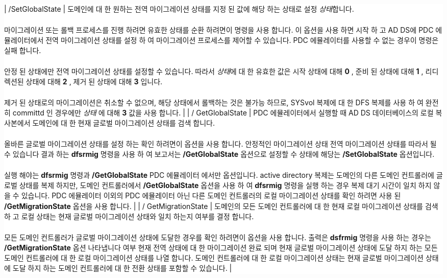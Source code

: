 |                  /SetGlobalState <state>                  |                                                                                                                                                                                                                                                                                                                                                                                                                                                                                                                                                                                                                     도메인에 대 한 원하는 전역 마이그레이션 상태를 지정 된 값에 해당 하는 상태로 설정 *상태*합니다.<br /><br />마이그레이션 또는 롤백 프로세스를 진행 하려면 유효한 상태를 순환 하려면이 명령을 사용 합니다. 이 옵션을 사용 하면 시작 하 고 AD DS에 PDC 에뮬레이터에서 전역 마이그레이션 상태를 설정 하 여 마이그레이션 프로세스를 제어할 수 있습니다. PDC 에뮬레이터를 사용할 수 없는 경우이 명령은 실패 합니다.<br /><br /> 안정 된 상태에만 전역 마이그레이션 상태를 설정할 수 있습니다. 따라서 *상태*에 대 한 유효한 값은 시작 상태에 대해 **0** , 준비 된 상태에 대해 **1** , 리디렉션된 상태에 대해 **2** , 제거 된 상태에 대해 **3** 입니다.<br /><br />제거 된 상태로의 마이그레이션은 취소할 수 없으며, 해당 상태에서 롤백하는 것은 불가능 하므로, SYSvol 복제에 대 한 DFS 복제를 사용 하 여 완전히 committd 인 경우에만 *상태* 에 대해 **3** 값을 사용 합니다.                                                                                                                                                                                                                                                                                                                                                                                                                                                                                                                                                                                                                      |
|                      / GetGlobalState                      |                                                                                                                                                                                                                                                                                                                                                                                                                                                                                                                                                                                       PDC 에뮬레이터에서 실행할 때 AD DS 데이터베이스의 로컬 복사본에서 도메인에 대 한 현재 글로벌 마이그레이션 상태를 검색 합니다.<br /><br />올바른 글로벌 마이그레이션 상태를 설정 하는 확인 하려면이 옵션을 사용 합니다. 안정적인 마이그레이션 상태 전역 마이그레이션 상태를 따라서 될 수 있습니다 결과 하는 **dfsrmig** 명령을 사용 하 여 보고서는 **/GetGlobalState** 옵션으로 설정할 수 상태에 해당는 **/SetGlobalState** 옵션입니다.<br /><br />실행 해야는 **dfsrmig** 명령과 **/GetGlobalState** PDC 에뮬레이터 에서만 옵션입니다. active directory 복제는 도메인의 다른 도메인 컨트롤러에 글로벌 상태를 복제 하지만, 도메인 컨트롤러에서 **/GetGlobalState** 옵션을 사용 하 여 **dfsrmig** 명령을 실행 하는 경우 복제 대기 시간이 일치 하지 않을 수 있습니다. PDC 에뮬레이터 이외의 PDC 에뮬레이터 아닌 다른 도메인 컨트롤러의 로컬 마이그레이션 상태를 확인 하려면 사용 된 **/GetMigrationState** 옵션을 사용 합니다.                                                                                                                                                                                                                                                                                                                                                                                                                                                                                                                                                                                        |
|                    / GetMigrationState                     |                                                                                                                                                                                                                                                                                                                                                                                                                                                                                                                                                                                                                                                                                                                     도메인의 모든 도메인 컨트롤러에 대 한 현재 로컬 마이그레이션 상태를 검색 하 고 로컬 상태는 현재 글로벌 마이그레이션 상태와 일치 하는지 여부를 결정 합니다.<br /><br />모든 도메인 컨트롤러가 글로벌 마이그레이션 상태에 도달한 경우를 확인 하려면이 옵션을 사용 합니다. 출력은 **dsfrmig** 명령을 사용 하는 경우는 **/GetMigrationState** 옵션 나타냅니다 여부 현재 전역 상태에 대 한 마이그레이션 완료 되며 현재 글로벌 마이그레이션 상태에 도달 하지 하는 모든 도메인 컨트롤러에 대 한 로컬 마이그레이션 상태를 나열 합니다. 도메인 컨트롤러에 대 한 로컬 마이그레이션 상태는 현재 글로벌 마이그레이션 상태에 도달 하지 하는 도메인 컨트롤러에 대 한 전환 상태를 포함할 수 있습니다.                                                                                                                                                                                                                                                                                                                                                                                                                                                                                                                                                                                                                                                                                                                     |